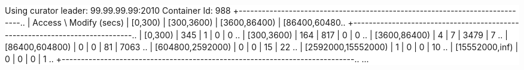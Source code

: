 Using curator leader: 99.99.99.99:2010
Container Id: 988
+----------------------------------------------------------------------------..
| Access \ Modify (secs) | [0,300) | [300,3600) | [3600,86400) | [86400,60480..
+----------------------------------------------------------------------------..
| [0,300) | 345 | 1 | 0 | 0 ..
| [300,3600) | 164 | 817 | 0 | 0 ..
| [3600,86400) | 4 | 7 | 3479 | 7 ..
| [86400,604800) | 0 | 0 | 81 | 7063 ..
| [604800,2592000) | 0 | 0 | 15 | 22 ..
| [2592000,15552000) | 1 | 0 | 0 | 10 ..
| [15552000,inf) | 0 | 0 | 0 | 1 ..
+----------------------------------------------------------------------------..
...

</pre>